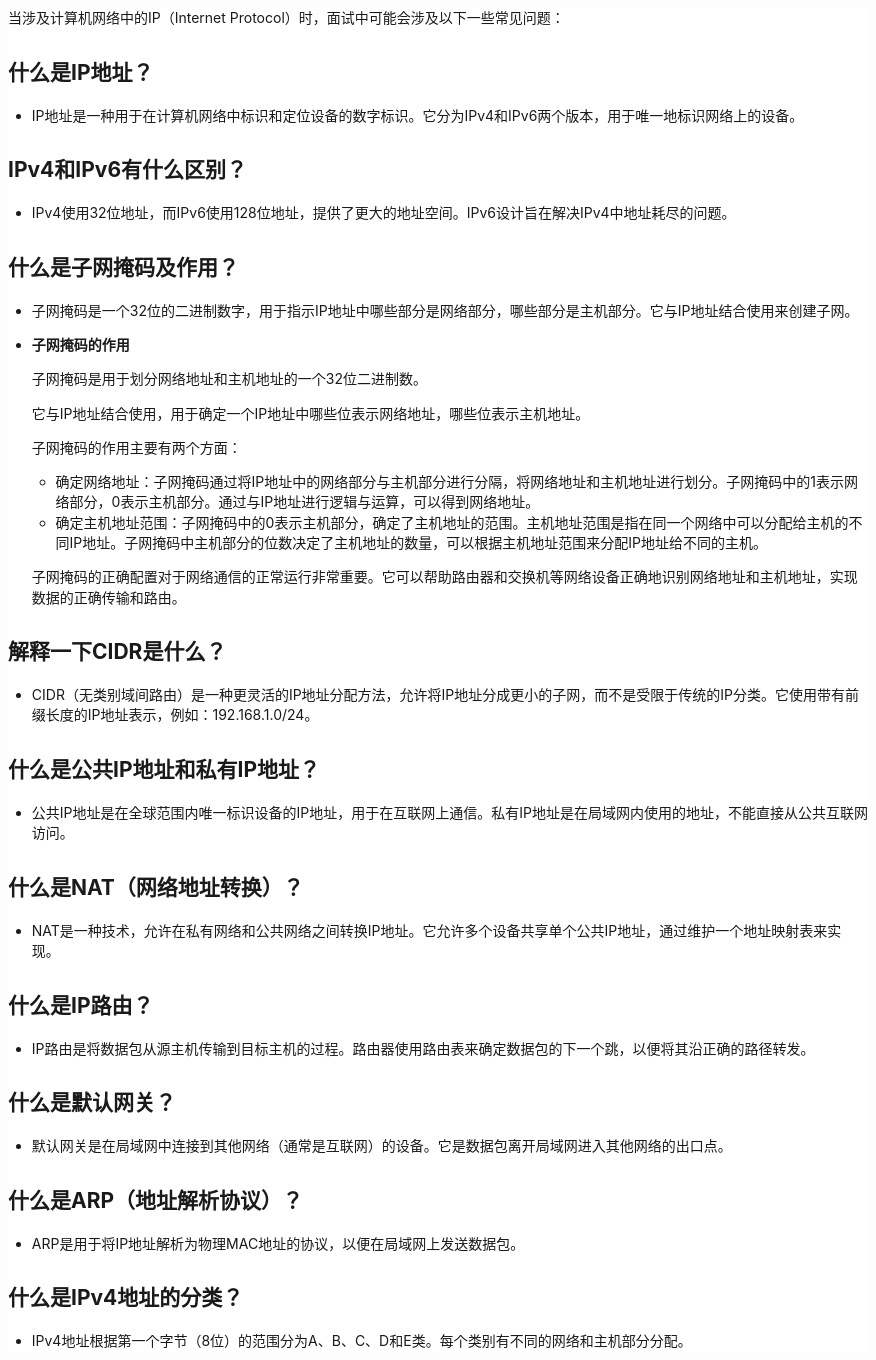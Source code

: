 当涉及计算机网络中的IP（Internet Protocol）时，面试中可能会涉及以下一些常见问题：

## **什么是IP地址？** 

- IP地址是一种用于在计算机网络中标识和定位设备的数字标识。它分为IPv4和IPv6两个版本，用于唯一地标识网络上的设备。

## **IPv4和IPv6有什么区别？** 

- IPv4使用32位地址，而IPv6使用128位地址，提供了更大的地址空间。IPv6设计旨在解决IPv4中地址耗尽的问题。

## **什么是子网掩码及作用？** 

- 子网掩码是一个32位的二进制数字，用于指示IP地址中哪些部分是网络部分，哪些部分是主机部分。它与IP地址结合使用来创建子网。

- **子网掩码的作用**

  子网掩码是用于划分网络地址和主机地址的一个32位二进制数。

  它与IP地址结合使用，用于确定一个IP地址中哪些位表示网络地址，哪些位表示主机地址。

  子网掩码的作用主要有两个方面：

  - 确定网络地址：子网掩码通过将IP地址中的网络部分与主机部分进行分隔，将网络地址和主机地址进行划分。子网掩码中的1表示网络部分，0表示主机部分。通过与IP地址进行逻辑与运算，可以得到网络地址。
  - 确定主机地址范围：子网掩码中的0表示主机部分，确定了主机地址的范围。主机地址范围是指在同一个网络中可以分配给主机的不同IP地址。子网掩码中主机部分的位数决定了主机地址的数量，可以根据主机地址范围来分配IP地址给不同的主机。

  子网掩码的正确配置对于网络通信的正常运行非常重要。它可以帮助路由器和交换机等网络设备正确地识别网络地址和主机地址，实现数据的正确传输和路由。

##  **解释一下CIDR是什么？** 

- CIDR（无类别域间路由）是一种更灵活的IP地址分配方法，允许将IP地址分成更小的子网，而不是受限于传统的IP分类。它使用带有前缀长度的IP地址表示，例如：192.168.1.0/24。

## **什么是公共IP地址和私有IP地址？** 

- 公共IP地址是在全球范围内唯一标识设备的IP地址，用于在互联网上通信。私有IP地址是在局域网内使用的地址，不能直接从公共互联网访问。

## **什么是NAT（网络地址转换）？** 

- NAT是一种技术，允许在私有网络和公共网络之间转换IP地址。它允许多个设备共享单个公共IP地址，通过维护一个地址映射表来实现。

## **什么是IP路由？** 

- IP路由是将数据包从源主机传输到目标主机的过程。路由器使用路由表来确定数据包的下一个跳，以便将其沿正确的路径转发。

## **什么是默认网关？** 

- 默认网关是在局域网中连接到其他网络（通常是互联网）的设备。它是数据包离开局域网进入其他网络的出口点。

## **什么是ARP（地址解析协议）？** 

- ARP是用于将IP地址解析为物理MAC地址的协议，以便在局域网上发送数据包。

## **什么是IPv4地址的分类？** 

- IPv4地址根据第一个字节（8位）的范围分为A、B、C、D和E类。每个类别有不同的网络和主机部分分配。

